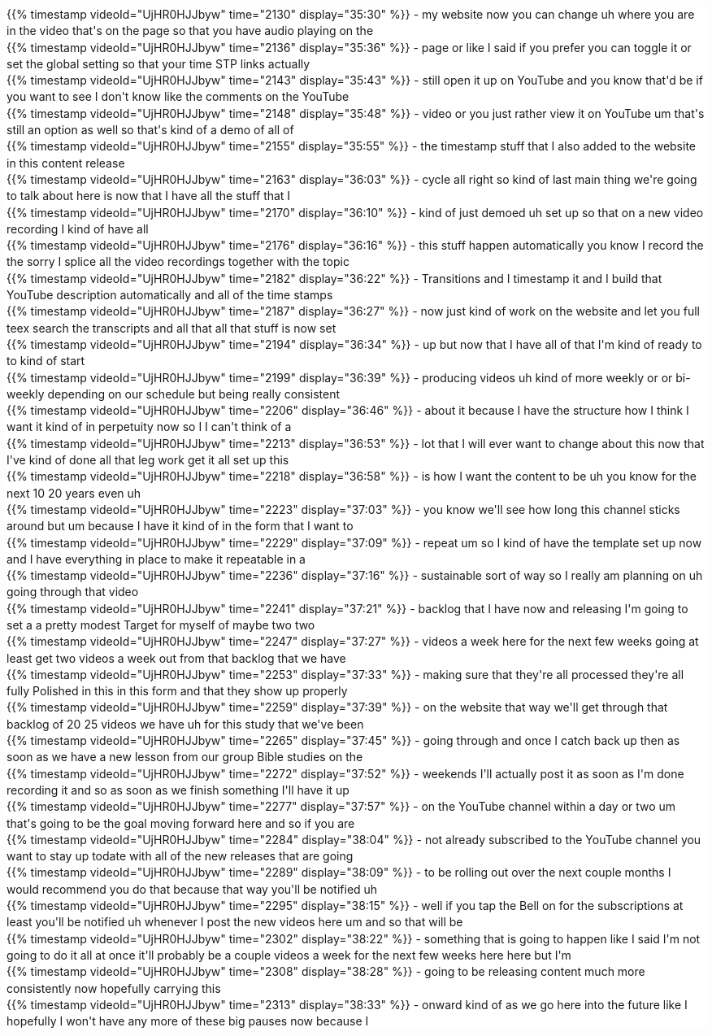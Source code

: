 {{% timestamp videoId="UjHR0HJJbyw" time="2130" display="35:30" %}} - my website now you can change uh where you are in the video that's on the page so that you have audio playing on the  
{{% timestamp videoId="UjHR0HJJbyw" time="2136" display="35:36" %}} - page or like I said if you prefer you can toggle it or set the global setting so that your time STP links actually  
{{% timestamp videoId="UjHR0HJJbyw" time="2143" display="35:43" %}} - still open it up on YouTube and you know that'd be if you want to see I don't know like the comments on the YouTube  
{{% timestamp videoId="UjHR0HJJbyw" time="2148" display="35:48" %}} - video or you just rather view it on YouTube um that's still an option as well so that's kind of a demo of all of  
{{% timestamp videoId="UjHR0HJJbyw" time="2155" display="35:55" %}} - the timestamp stuff that I also added to the website in this content release  
{{% timestamp videoId="UjHR0HJJbyw" time="2163" display="36:03" %}} - cycle all right so kind of last main thing we're going to talk about here is now that I have all the stuff that I  
{{% timestamp videoId="UjHR0HJJbyw" time="2170" display="36:10" %}} - kind of just demoed uh set up so that on a new video recording I kind of have all  
{{% timestamp videoId="UjHR0HJJbyw" time="2176" display="36:16" %}} - this stuff happen automatically you know I record the the sorry I splice all the video recordings together with the topic  
{{% timestamp videoId="UjHR0HJJbyw" time="2182" display="36:22" %}} - Transitions and I timestamp it and I build that YouTube description automatically and all of the time stamps  
{{% timestamp videoId="UjHR0HJJbyw" time="2187" display="36:27" %}} - now just kind of work on the website and let you full teex search the transcripts and all that all that stuff is now set  
{{% timestamp videoId="UjHR0HJJbyw" time="2194" display="36:34" %}} - up but now that I have all of that I'm kind of ready to to kind of start  
{{% timestamp videoId="UjHR0HJJbyw" time="2199" display="36:39" %}} - producing videos uh kind of more weekly or or bi-weekly depending on our schedule but being really consistent  
{{% timestamp videoId="UjHR0HJJbyw" time="2206" display="36:46" %}} - about it because I have the structure how I think I want it kind of in perpetuity now so I I can't think of a  
{{% timestamp videoId="UjHR0HJJbyw" time="2213" display="36:53" %}} - lot that I will ever want to change about this now that I've kind of done all that leg work get it all set up this  
{{% timestamp videoId="UjHR0HJJbyw" time="2218" display="36:58" %}} - is how I want the content to be uh you know for the next 10 20 years even uh  
{{% timestamp videoId="UjHR0HJJbyw" time="2223" display="37:03" %}} - you know we'll see how long this channel sticks around but um because I have it kind of in the form that I want to  
{{% timestamp videoId="UjHR0HJJbyw" time="2229" display="37:09" %}} - repeat um so I kind of have the template set up now and I have everything in place to make it repeatable in a  
{{% timestamp videoId="UjHR0HJJbyw" time="2236" display="37:16" %}} - sustainable sort of way so I really am planning on uh going through that video  
{{% timestamp videoId="UjHR0HJJbyw" time="2241" display="37:21" %}} - backlog that I have now and releasing I'm going to set a a pretty modest Target for myself of maybe two two  
{{% timestamp videoId="UjHR0HJJbyw" time="2247" display="37:27" %}} - videos a week here for the next few weeks going at least get two videos a week out from that backlog that we have  
{{% timestamp videoId="UjHR0HJJbyw" time="2253" display="37:33" %}} - making sure that they're all processed they're all fully Polished in this in this form and that they show up properly  
{{% timestamp videoId="UjHR0HJJbyw" time="2259" display="37:39" %}} - on the website that way we'll get through that backlog of 20 25 videos we have uh for this study that we've been  
{{% timestamp videoId="UjHR0HJJbyw" time="2265" display="37:45" %}} - going through and once I catch back up then as soon as we have a new lesson from our group Bible studies on the  
{{% timestamp videoId="UjHR0HJJbyw" time="2272" display="37:52" %}} - weekends I'll actually post it as soon as I'm done recording it and so as soon as we finish something I'll have it up  
{{% timestamp videoId="UjHR0HJJbyw" time="2277" display="37:57" %}} - on the YouTube channel within a day or two um that's going to be the goal moving forward here and so if you are  
{{% timestamp videoId="UjHR0HJJbyw" time="2284" display="38:04" %}} - not already subscribed to the YouTube channel you want to stay up todate with all of the new releases that are going  
{{% timestamp videoId="UjHR0HJJbyw" time="2289" display="38:09" %}} - to be rolling out over the next couple months I would recommend you do that because that way you'll be notified uh  
{{% timestamp videoId="UjHR0HJJbyw" time="2295" display="38:15" %}} - well if you tap the Bell on for the subscriptions at least you'll be notified uh whenever I post the new videos here um and so that will be  
{{% timestamp videoId="UjHR0HJJbyw" time="2302" display="38:22" %}} - something that is going to happen like I said I'm not going to do it all at once it'll probably be a couple videos a week for the next few weeks here here but I'm  
{{% timestamp videoId="UjHR0HJJbyw" time="2308" display="38:28" %}} - going to be releasing content much more consistently now hopefully carrying this  
{{% timestamp videoId="UjHR0HJJbyw" time="2313" display="38:33" %}} - onward kind of as we go here into the future like I hopefully I won't have any more of these big pauses now because I  